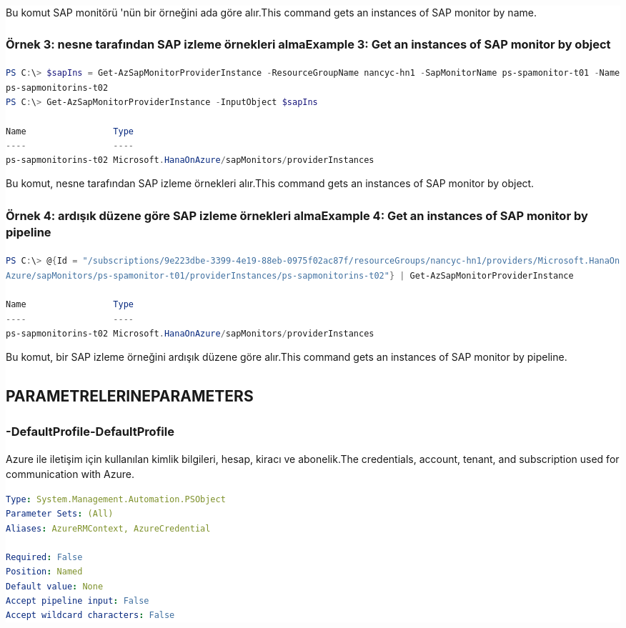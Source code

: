 <span data-ttu-id="6e803-114">Bu komut SAP monitörü 'nün bir örneğini ada göre alır.</span><span class="sxs-lookup"><span data-stu-id="6e803-114">This command gets an instances of SAP monitor by name.</span></span>

### <span data-ttu-id="6e803-115">Örnek 3: nesne tarafından SAP izleme örnekleri alma</span><span class="sxs-lookup"><span data-stu-id="6e803-115">Example 3: Get an instances of SAP monitor by object</span></span>
```powershell
PS C:\> $sapIns = Get-AzSapMonitorProviderInstance -ResourceGroupName nancyc-hn1 -SapMonitorName ps-spamonitor-t01 -Name ps-sapmonitorins-t02
PS C:\> Get-AzSapMonitorProviderInstance -InputObject $sapIns

Name                 Type
----                 ----
ps-sapmonitorins-t02 Microsoft.HanaOnAzure/sapMonitors/providerInstances
```

<span data-ttu-id="6e803-116">Bu komut, nesne tarafından SAP izleme örnekleri alır.</span><span class="sxs-lookup"><span data-stu-id="6e803-116">This command gets an instances of SAP monitor by object.</span></span>

### <span data-ttu-id="6e803-117">Örnek 4: ardışık düzene göre SAP izleme örnekleri alma</span><span class="sxs-lookup"><span data-stu-id="6e803-117">Example 4: Get an instances of SAP monitor by pipeline</span></span>
```powershell
PS C:\> @{Id = "/subscriptions/9e223dbe-3399-4e19-88eb-0975f02ac87f/resourceGroups/nancyc-hn1/providers/Microsoft.HanaOnAzure/sapMonitors/ps-spamonitor-t01/providerInstances/ps-sapmonitorins-t02"} | Get-AzSapMonitorProviderInstance

Name                 Type
----                 ----
ps-sapmonitorins-t02 Microsoft.HanaOnAzure/sapMonitors/providerInstances
```

<span data-ttu-id="6e803-118">Bu komut, bir SAP izleme örneğini ardışık düzene göre alır.</span><span class="sxs-lookup"><span data-stu-id="6e803-118">This command gets an instances of SAP monitor by pipeline.</span></span>

## <span data-ttu-id="6e803-119">PARAMETRELERINE</span><span class="sxs-lookup"><span data-stu-id="6e803-119">PARAMETERS</span></span>

### <span data-ttu-id="6e803-120">-DefaultProfile</span><span class="sxs-lookup"><span data-stu-id="6e803-120">-DefaultProfile</span></span>
<span data-ttu-id="6e803-121">Azure ile iletişim için kullanılan kimlik bilgileri, hesap, kiracı ve abonelik.</span><span class="sxs-lookup"><span data-stu-id="6e803-121">The credentials, account, tenant, and subscription used for communication with Azure.</span></span>

```yaml
Type: System.Management.Automation.PSObject
Parameter Sets: (All)
Aliases: AzureRMContext, AzureCredential

Required: False
Position: Named
Default value: None
Accept pipeline input: False
Accept wildcard characters: False
```

